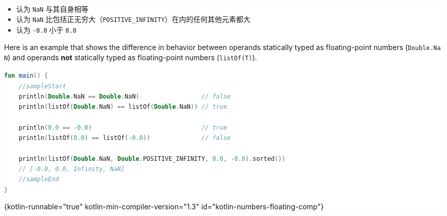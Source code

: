 * 认为 `NaN` 与其自身相等
* 认为 `NaN` 比包括正无穷大（`POSITIVE_INFINITY`）在内的任何其他元素都大
* 认为 `-0.0` 小于 `0.0`

Here is an example that shows the difference in behavior between operands statically typed as floating-point numbers 
(`Double.NaN`) and operands **not** statically typed as floating-point numbers (`listOf(T)`).

```kotlin
fun main() {
    //sampleStart
    println(Double.NaN == Double.NaN)                 // false
    println(listOf(Double.NaN) == listOf(Double.NaN)) // true
    
    println(0.0 == -0.0)                              // true
    println(listOf(0.0) == listOf(-0.0))              // false

    println(listOf(Double.NaN, Double.POSITIVE_INFINITY, 0.0, -0.0).sorted())
    // [-0.0, 0.0, Infinity, NaN]
    //sampleEnd
}
```
{kotlin-runnable="true" kotlin-min-compiler-version="1.3" id="kotlin-numbers-floating-comp"}

[//]: # (title: 数字)